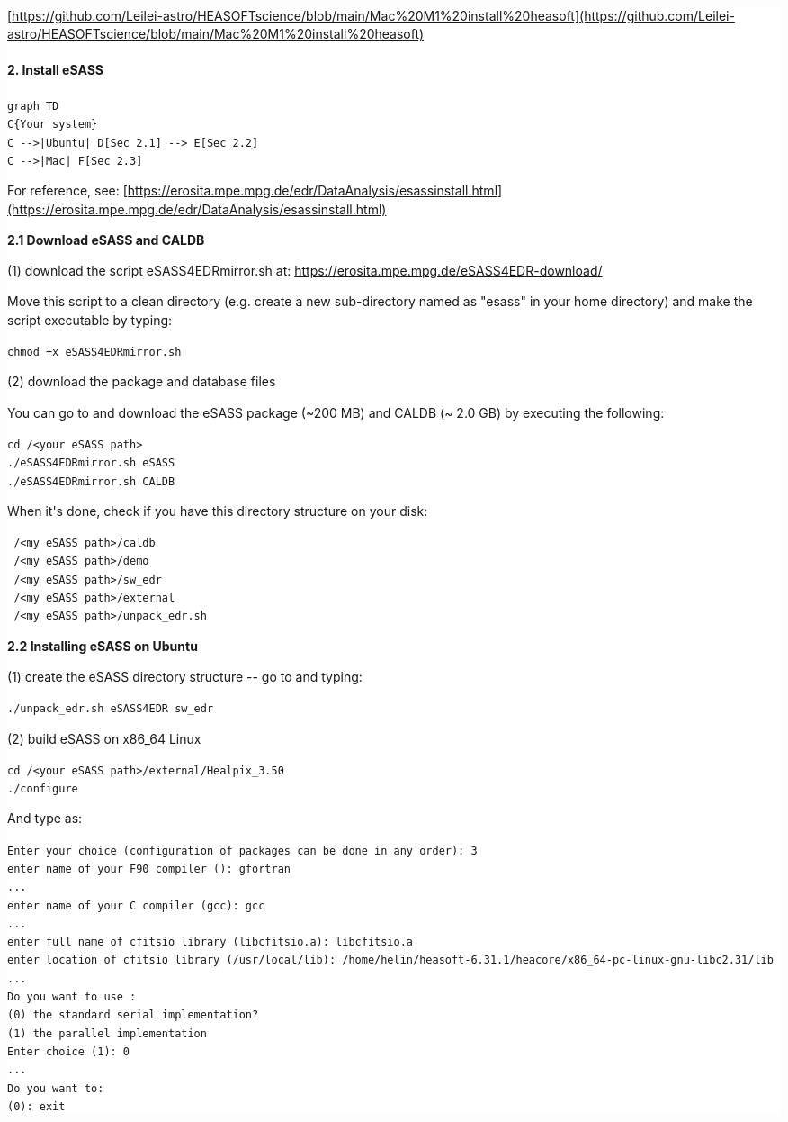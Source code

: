 [https://github.com/Leilei-astro/HEASOFTscience/blob/main/Mac%20M1%20install%20heasoft](https://github.com/Leilei-astro/HEASOFTscience/blob/main/Mac%20M1%20install%20heasoft)

#### 2. Install eSASS
```mermaid
graph TD
C{Your system}
C -->|Ubuntu| D[Sec 2.1] --> E[Sec 2.2]
C -->|Mac| F[Sec 2.3]
```

For reference, see:
[https://erosita.mpe.mpg.de/edr/DataAnalysis/esassinstall.html](https://erosita.mpe.mpg.de/edr/DataAnalysis/esassinstall.html)

**2.1 Download eSASS and CALDB**

(1) download the script eSASS4EDRmirror.sh at:
[ https://erosita.mpe.mpg.de/eSASS4EDR-download/ ]( https://erosita.mpe.mpg.de/eSASS4EDR-download/ )

Move this script to a clean directory (e.g. create a new sub-directory named as "esass" in your home directory) and make the script executable by typing:

    chmod +x eSASS4EDRmirror.sh

(2) download the package and database files

You can go to <your eSASS path> and download the eSASS package (~200 MB) and CALDB (~ 2.0 GB) by executing the following: 

    cd /<your eSASS path>
    ./eSASS4EDRmirror.sh eSASS
    ./eSASS4EDRmirror.sh CALDB

When it's done, check if you have this directory structure on your disk:

     /<my eSASS path>/caldb
     /<my eSASS path>/demo
     /<my eSASS path>/sw_edr
     /<my eSASS path>/external
     /<my eSASS path>/unpack_edr.sh 

**2.2 Installing eSASS on Ubuntu**

(1) create the eSASS directory structure -- go to <your eSASS path> and typing:

    ./unpack_edr.sh eSASS4EDR sw_edr

(2) build eSASS on x86_64 Linux

    cd /<your eSASS path>/external/Healpix_3.50 
    ./configure
And type as:

    Enter your choice (configuration of packages can be done in any order): 3
    enter name of your F90 compiler (): gfortran
    ...
    enter name of your C compiler (gcc): gcc
    ... 
    enter full name of cfitsio library (libcfitsio.a): libcfitsio.a
    enter location of cfitsio library (/usr/local/lib): /home/helin/heasoft-6.31.1/heacore/x86_64-pc-linux-gnu-libc2.31/lib 
    ...
    Do you want to use :
    (0) the standard serial implementation?
    (1) the parallel implementation 
    Enter choice (1): 0                        
    ... 
    Do you want to:
    (0): exit